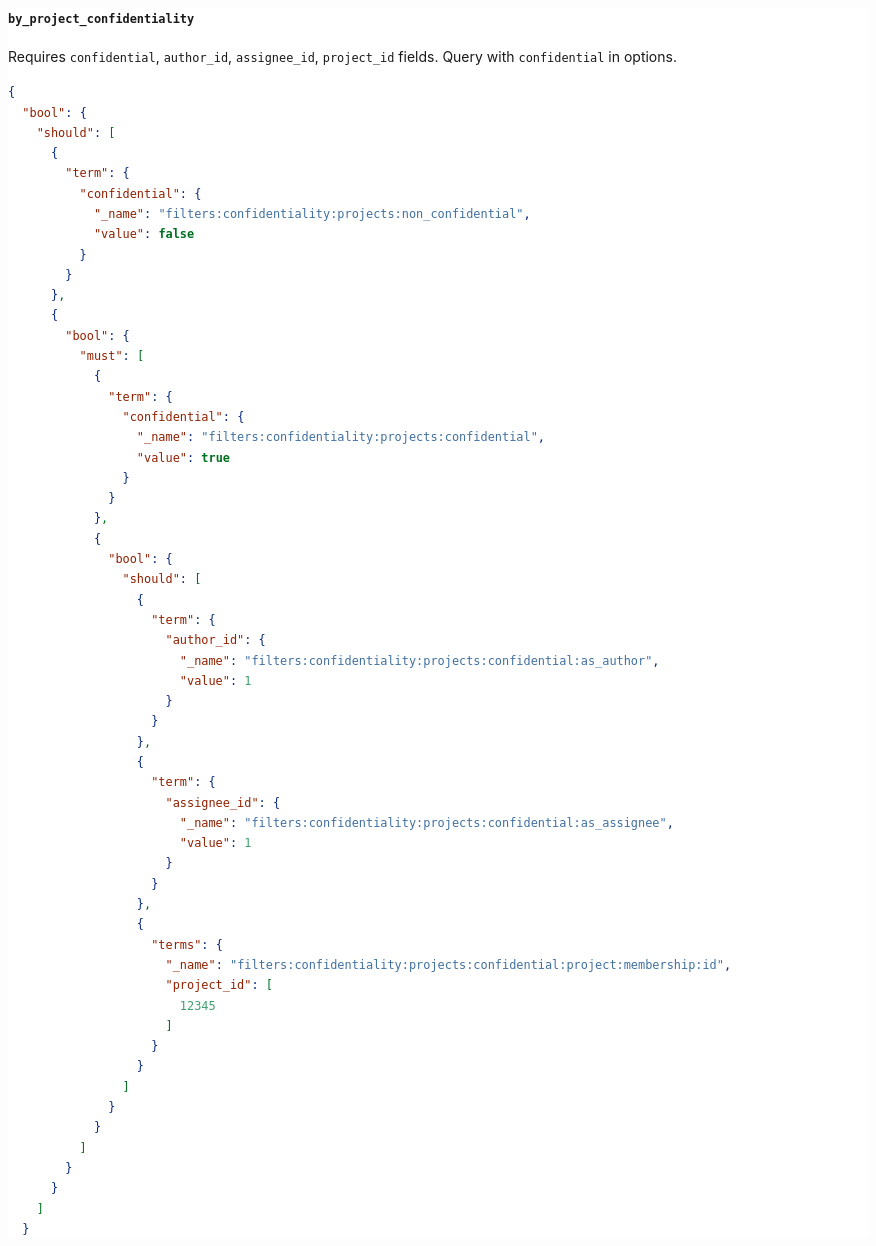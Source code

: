 #### `by_project_confidentiality`

Requires `confidential`, `author_id`, `assignee_id`, `project_id` fields. Query with `confidential` in options.

```json
{
  "bool": {
    "should": [
      {
        "term": {
          "confidential": {
            "_name": "filters:confidentiality:projects:non_confidential",
            "value": false
          }
        }
      },
      {
        "bool": {
          "must": [
            {
              "term": {
                "confidential": {
                  "_name": "filters:confidentiality:projects:confidential",
                  "value": true
                }
              }
            },
            {
              "bool": {
                "should": [
                  {
                    "term": {
                      "author_id": {
                        "_name": "filters:confidentiality:projects:confidential:as_author",
                        "value": 1
                      }
                    }
                  },
                  {
                    "term": {
                      "assignee_id": {
                        "_name": "filters:confidentiality:projects:confidential:as_assignee",
                        "value": 1
                      }
                    }
                  },
                  {
                    "terms": {
                      "_name": "filters:confidentiality:projects:confidential:project:membership:id",
                      "project_id": [
                        12345
                      ]
                    }
                  }
                ]
              }
            }
          ]
        }
      }
    ]
  }
```